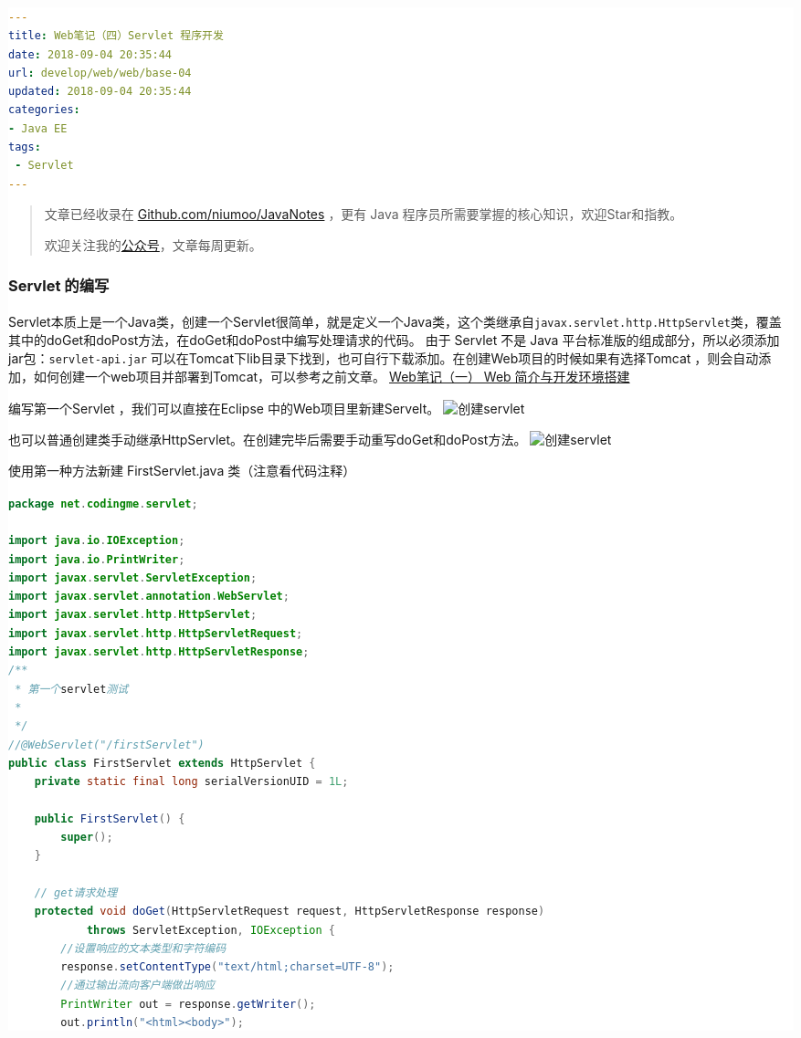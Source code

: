 ```yaml
---
title: Web笔记（四）Servlet 程序开发
date: 2018-09-04 20:35:44
url: develop/web/web/base-04
updated: 2018-09-04 20:35:44
categories:
- Java EE
tags:
 - Servlet
---
```


> 文章已经收录在 [Github.com/niumoo/JavaNotes](https://github.com/niumoo/JavaNotes) ，更有 Java 程序员所需要掌握的核心知识，欢迎Star和指教。
>
> 欢迎关注我的[公众号](https://github.com/niumoo/JavaNotes#%E5%85%AC%E4%BC%97%E5%8F%B7)，文章每周更新。


### Servlet 的编写
Servlet本质上是一个Java类，创建一个Servlet很简单，就是定义一个Java类，这个类继承自`javax.servlet.http.HttpServlet`类，覆盖其中的doGet和doPost方法，在doGet和doPost中编写处理请求的代码。
由于 Servlet 不是 Java 平台标准版的组成部分，所以必须添加jar包：`servlet-api.jar`
可以在Tomcat下lib目录下找到，也可自行下载添加。在创建Web项目的时候如果有选择Tomcat ，则会自动添加，如何创建一个web项目并部署到Tomcat，可以参考之前文章。
[Web笔记（一） Web 简介与开发环境搭建
](https://www.wdbyte.com/2018/08/develop/web/web-base-01/)


编写第一个Servlet ，我们可以直接在Eclipse 中的Web项目里新建Servelt。
![创建servlet](https://cdn.jsdelivr.net/gh/niumoo/cdn-assets/2019/541e00d4849885d86f4f7795d3c4e1a8.png)    

也可以普通创建类手动继承HttpServlet。在创建完毕后需要手动重写doGet和doPost方法。
![创建servlet](https://cdn.jsdelivr.net/gh/niumoo/cdn-assets/2019/ac0664ef704f0e97e5e657bf849605da.png)

使用第一种方法新建 FirstServlet.java 类（注意看代码注释）
```java
package net.codingme.servlet;

import java.io.IOException;
import java.io.PrintWriter;
import javax.servlet.ServletException;
import javax.servlet.annotation.WebServlet;
import javax.servlet.http.HttpServlet;
import javax.servlet.http.HttpServletRequest;
import javax.servlet.http.HttpServletResponse;
/**
 * 第一个servlet测试
 * 
 */
//@WebServlet("/firstServlet")　
public class FirstServlet extends HttpServlet {
	private static final long serialVersionUID = 1L;

	public FirstServlet() {
		super();
	}

	// get请求处理
	protected void doGet(HttpServletRequest request, HttpServletResponse response)
			throws ServletException, IOException {
		//设置响应的文本类型和字符编码
		response.setContentType("text/html;charset=UTF-8");
		//通过输出流向客户端做出响应
		PrintWriter out = response.getWriter();
		out.println("<html><body>");
```